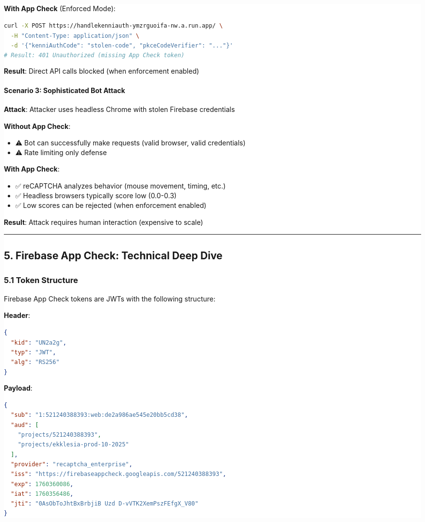 **With App Check** (Enforced Mode):
```bash
curl -X POST https://handlekenniauth-ymzrguoifa-nw.a.run.app/ \
  -H "Content-Type: application/json" \
  -d '{"kenniAuthCode": "stolen-code", "pkceCodeVerifier": "..."}'
# Result: 401 Unauthorized (missing App Check token)
```

**Result**: Direct API calls blocked (when enforcement enabled)

#### Scenario 3: Sophisticated Bot Attack

**Attack**: Attacker uses headless Chrome with stolen Firebase credentials

**Without App Check**:
- ⚠️ Bot can successfully make requests (valid browser, valid credentials)
- ⚠️ Rate limiting only defense

**With App Check**:
- ✅ reCAPTCHA analyzes behavior (mouse movement, timing, etc.)
- ✅ Headless browsers typically score low (0.0-0.3)
- ✅ Low scores can be rejected (when enforcement enabled)

**Result**: Attack requires human interaction (expensive to scale)

---

## 5. Firebase App Check: Technical Deep Dive

### 5.1 Token Structure

Firebase App Check tokens are JWTs with the following structure:

**Header**:
```json
{
  "kid": "UN2a2g",
  "typ": "JWT",
  "alg": "RS256"
}
```

**Payload**:
```json
{
  "sub": "1:521240388393:web:de2a986ae545e20bb5cd38",
  "aud": [
    "projects/521240388393",
    "projects/ekklesia-prod-10-2025"
  ],
  "provider": "recaptcha_enterprise",
  "iss": "https://firebaseappcheck.googleapis.com/521240388393",
  "exp": 1760360086,
  "iat": 1760356486,
  "jti": "0AsObToJhtBxBrbjiB Uzd D-vVTK2XemPszFEfgX_V80"
}
```
